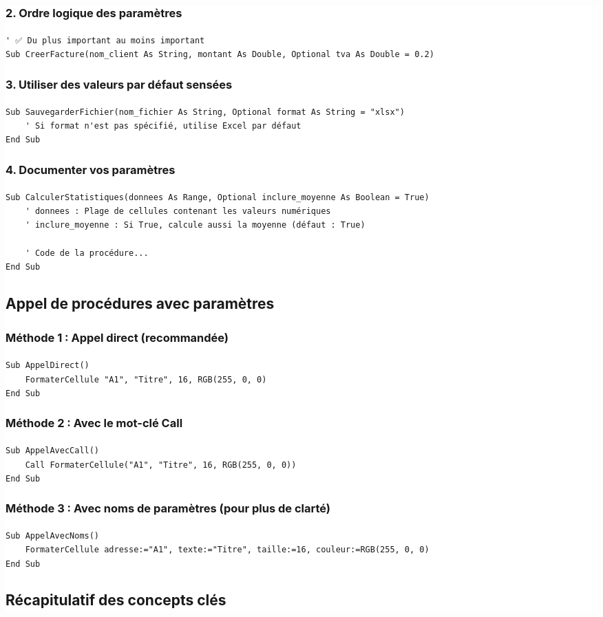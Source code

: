 ### 2. Ordre logique des paramètres

```vba
' ✅ Du plus important au moins important
Sub CreerFacture(nom_client As String, montant As Double, Optional tva As Double = 0.2)
```

### 3. Utiliser des valeurs par défaut sensées

```vba
Sub SauvegarderFichier(nom_fichier As String, Optional format As String = "xlsx")
    ' Si format n'est pas spécifié, utilise Excel par défaut
End Sub
```

### 4. Documenter vos paramètres

```vba
Sub CalculerStatistiques(donnees As Range, Optional inclure_moyenne As Boolean = True)
    ' donnees : Plage de cellules contenant les valeurs numériques
    ' inclure_moyenne : Si True, calcule aussi la moyenne (défaut : True)

    ' Code de la procédure...
End Sub
```

## Appel de procédures avec paramètres

### Méthode 1 : Appel direct (recommandée)

```vba
Sub AppelDirect()
    FormaterCellule "A1", "Titre", 16, RGB(255, 0, 0)
End Sub
```

### Méthode 2 : Avec le mot-clé Call

```vba
Sub AppelAvecCall()
    Call FormaterCellule("A1", "Titre", 16, RGB(255, 0, 0))
End Sub
```

### Méthode 3 : Avec noms de paramètres (pour plus de clarté)

```vba
Sub AppelAvecNoms()
    FormaterCellule adresse:="A1", texte:="Titre", taille:=16, couleur:=RGB(255, 0, 0)
End Sub
```

## Récapitulatif des concepts clés
